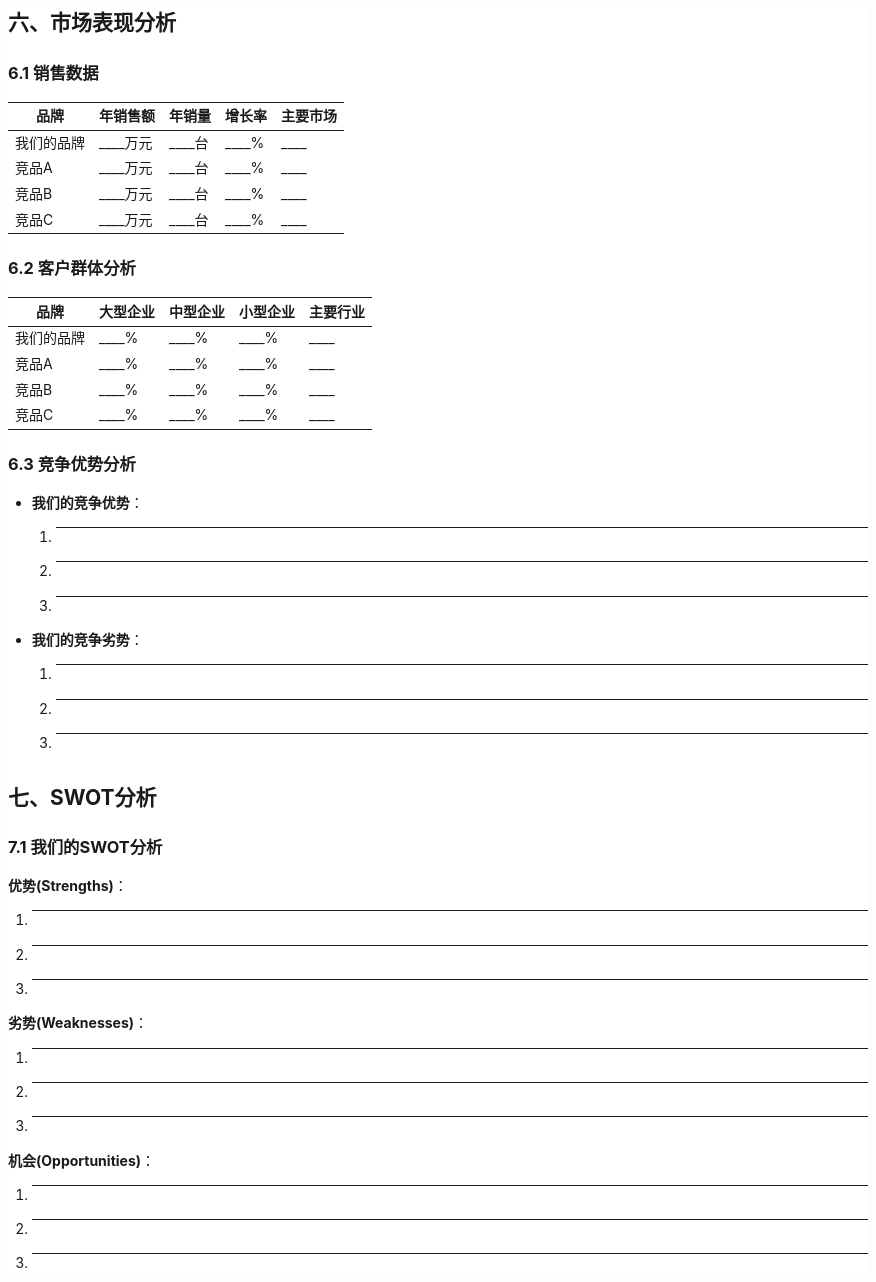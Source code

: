 ## 六、市场表现分析

### 6.1 销售数据
| 品牌 | 年销售额 | 年销量 | 增长率 | 主要市场 |
|------|----------|--------|--------|----------|
| 我们的品牌 | ____万元 | ____台 | ____% | ____ |
| 竞品A | ____万元 | ____台 | ____% | ____ |
| 竞品B | ____万元 | ____台 | ____% | ____ |
| 竞品C | ____万元 | ____台 | ____% | ____ |

### 6.2 客户群体分析
| 品牌 | 大型企业 | 中型企业 | 小型企业 | 主要行业 |
|------|----------|----------|----------|----------|
| 我们的品牌 | ____% | ____% | ____% | ____ |
| 竞品A | ____% | ____% | ____% | ____ |
| 竞品B | ____% | ____% | ____% | ____ |
| 竞品C | ____% | ____% | ____% | ____ |

### 6.3 竞争优势分析
- **我们的竞争优势**：
  1. _________________
  2. _________________
  3. _________________

- **我们的竞争劣势**：
  1. _________________
  2. _________________
  3. _________________

## 七、SWOT分析

### 7.1 我们的SWOT分析
**优势(Strengths)**：
1. _________________
2. _________________
3. _________________

**劣势(Weaknesses)**：
1. _________________
2. _________________
3. _________________

**机会(Opportunities)**：
1. _________________
2. _________________
3. _________________
